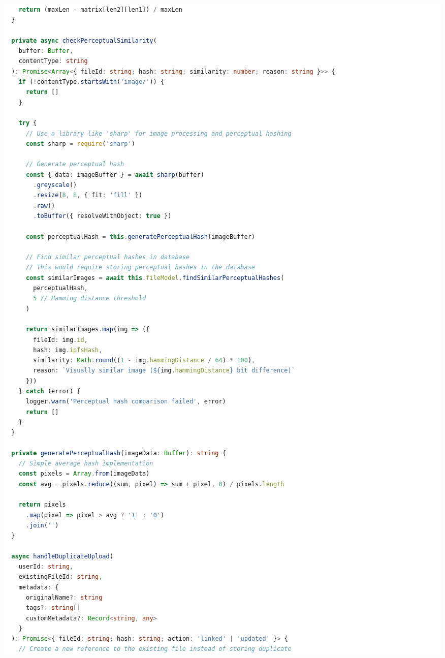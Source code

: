 ```typescript
    return (maxLen - matrix[len2][len1]) / maxLen
  }
  
  private async checkPerceptualSimilarity(
    buffer: Buffer, 
    contentType: string
  ): Promise<Array<{ fileId: string; hash: string; similarity: number; reason: string }>> {
    if (!contentType.startsWith('image/')) {
      return []
    }
    
    try {
      // Use a library like 'sharp' for image processing and perceptual hashing
      const sharp = require('sharp')
      
      // Generate perceptual hash
      const { data: imageBuffer } = await sharp(buffer)
        .greyscale()
        .resize(8, 8, { fit: 'fill' })
        .raw()
        .toBuffer({ resolveWithObject: true })
      
      const perceptualHash = this.generatePerceptualHash(imageBuffer)
      
      // Find similar perceptual hashes in database
      // This would require storing perceptual hashes in the database
      const similarImages = await this.fileModel.findSimilarPerceptualHashes(
        perceptualHash, 
        5 // Hamming distance threshold
      )
      
      return similarImages.map(img => ({
        fileId: img.id,
        hash: img.ipfsHash,
        similarity: Math.round((1 - img.hammingDistance / 64) * 100),
        reason: `Visually similar image (${img.hammingDistance} bit difference)`
      }))
    } catch (error) {
      logger.warn('Perceptual hash comparison failed', error)
      return []
    }
  }
  
  private generatePerceptualHash(imageData: Buffer): string {
    // Simple average hash implementation
    const pixels = Array.from(imageData)
    const avg = pixels.reduce((sum, pixel) => sum + pixel, 0) / pixels.length
    
    return pixels
      .map(pixel => pixel > avg ? '1' : '0')
      .join('')
  }
  
  async handleDuplicateUpload(
    userId: string,
    existingFileId: string,
    metadata: {
      originalName?: string
      tags?: string[]
      customMetadata?: Record<string, any>
    }
  ): Promise<{ fileId: string; hash: string; action: 'linked' | 'updated' }> {
    // Create a new reference to the existing file instead of storing duplicate
```
